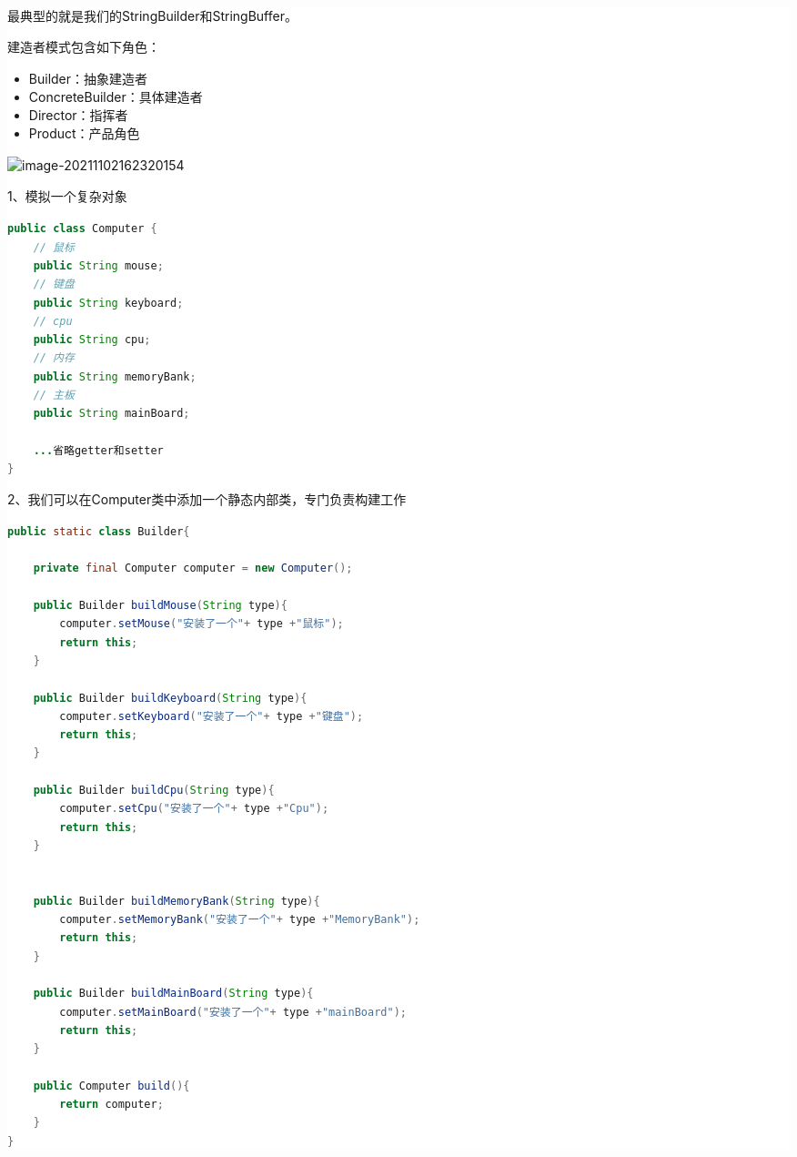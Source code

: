  最典型的就是我们的StringBuilder和StringBuffer。

建造者模式包含如下角色：

- Builder：抽象建造者
- ConcreteBuilder：具体建造者
- Director：指挥者
- Product：产品角色

![image-20211102162320154](E:\Pictures\Typora\image-20211102162320154.2396ac3b.png)

1、模拟一个复杂对象

```java
public class Computer {
    // 鼠标
    public String mouse;
    // 键盘
    public String keyboard;
    // cpu
    public String cpu;
    // 内存
    public String memoryBank;
    // 主板
    public String mainBoard;
	
	...省略getter和setter
}
```

2、我们可以在Computer类中添加一个静态内部类，专门负责构建工作

```java
public static class Builder{

    private final Computer computer = new Computer();

    public Builder buildMouse(String type){
        computer.setMouse("安装了一个"+ type +"鼠标");
        return this;
    }

    public Builder buildKeyboard(String type){
        computer.setKeyboard("安装了一个"+ type +"键盘");
        return this;
    }

    public Builder buildCpu(String type){
        computer.setCpu("安装了一个"+ type +"Cpu");
        return this;
    }


    public Builder buildMemoryBank(String type){
        computer.setMemoryBank("安装了一个"+ type +"MemoryBank");
        return this;
    }

    public Builder buildMainBoard(String type){
        computer.setMainBoard("安装了一个"+ type +"mainBoard");
        return this;
    }

    public Computer build(){
        return computer;
    }
}
```